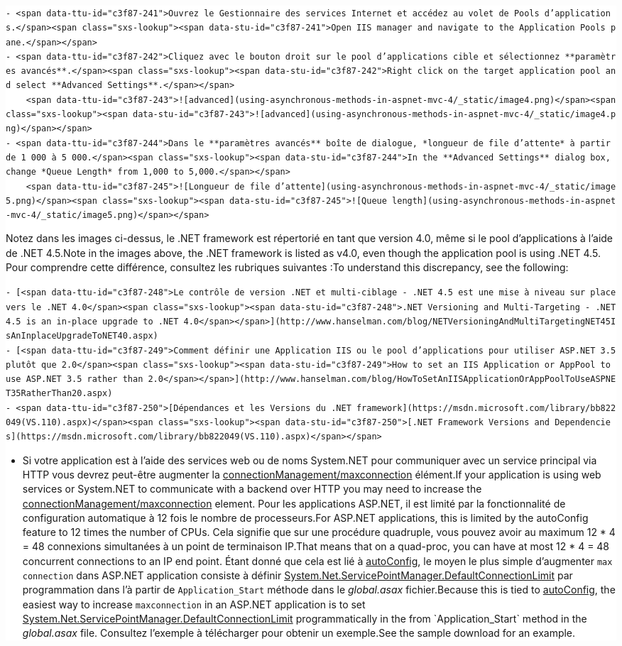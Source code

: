     - <span data-ttu-id="c3f87-241">Ouvrez le Gestionnaire des services Internet et accédez au volet de Pools d’applications.</span><span class="sxs-lookup"><span data-stu-id="c3f87-241">Open IIS manager and navigate to the Application Pools pane.</span></span>
    - <span data-ttu-id="c3f87-242">Cliquez avec le bouton droit sur le pool d’applications cible et sélectionnez **paramètres avancés**.</span><span class="sxs-lookup"><span data-stu-id="c3f87-242">Right click on the target application pool and select **Advanced Settings**.</span></span>  
        <span data-ttu-id="c3f87-243">![advanced](using-asynchronous-methods-in-aspnet-mvc-4/_static/image4.png)</span><span class="sxs-lookup"><span data-stu-id="c3f87-243">![advanced](using-asynchronous-methods-in-aspnet-mvc-4/_static/image4.png)</span></span>
    - <span data-ttu-id="c3f87-244">Dans le **paramètres avancés** boîte de dialogue, *longueur de file d’attente* à partir de 1 000 à 5 000.</span><span class="sxs-lookup"><span data-stu-id="c3f87-244">In the **Advanced Settings** dialog box, change *Queue Length* from 1,000 to 5,000.</span></span>  
        <span data-ttu-id="c3f87-245">![Longueur de file d’attente](using-asynchronous-methods-in-aspnet-mvc-4/_static/image5.png)</span><span class="sxs-lookup"><span data-stu-id="c3f87-245">![Queue length](using-asynchronous-methods-in-aspnet-mvc-4/_static/image5.png)</span></span>  
  
 <span data-ttu-id="c3f87-246">Notez dans les images ci-dessus, le .NET framework est répertorié en tant que version 4.0, même si le pool d’applications à l’aide de .NET 4.5.</span><span class="sxs-lookup"><span data-stu-id="c3f87-246">Note in the images above, the .NET framework is listed as v4.0, even though the application pool is using .NET 4.5.</span></span> <span data-ttu-id="c3f87-247">Pour comprendre cette différence, consultez les rubriques suivantes :</span><span class="sxs-lookup"><span data-stu-id="c3f87-247">To understand this discrepancy, see the following:</span></span>

    - [<span data-ttu-id="c3f87-248">Le contrôle de version .NET et multi-ciblage - .NET 4.5 est une mise à niveau sur place vers le .NET 4.0</span><span class="sxs-lookup"><span data-stu-id="c3f87-248">.NET Versioning and Multi-Targeting - .NET 4.5 is an in-place upgrade to .NET 4.0</span></span>](http://www.hanselman.com/blog/NETVersioningAndMultiTargetingNET45IsAnInplaceUpgradeToNET40.aspx)
    - [<span data-ttu-id="c3f87-249">Comment définir une Application IIS ou le pool d’applications pour utiliser ASP.NET 3.5 plutôt que 2.0</span><span class="sxs-lookup"><span data-stu-id="c3f87-249">How to set an IIS Application or AppPool to use ASP.NET 3.5 rather than 2.0</span></span>](http://www.hanselman.com/blog/HowToSetAnIISApplicationOrAppPoolToUseASPNET35RatherThan20.aspx)
    - <span data-ttu-id="c3f87-250">[Dépendances et les Versions du .NET framework](https://msdn.microsoft.com/library/bb822049(VS.110).aspx)</span><span class="sxs-lookup"><span data-stu-id="c3f87-250">[.NET Framework Versions and Dependencies](https://msdn.microsoft.com/library/bb822049(VS.110).aspx)</span></span>
- <span data-ttu-id="c3f87-251">Si votre application est à l’aide des services web ou de noms System.NET pour communiquer avec un service principal via HTTP vous devrez peut-être augmenter la [connectionManagement/maxconnection](https://msdn.microsoft.com/library/fb6y0fyc(VS.110).aspx) élément.</span><span class="sxs-lookup"><span data-stu-id="c3f87-251">If your application is using web services or System.NET to communicate with a backend over HTTP you may need to increase the [connectionManagement/maxconnection](https://msdn.microsoft.com/library/fb6y0fyc(VS.110).aspx) element.</span></span> <span data-ttu-id="c3f87-252">Pour les applications ASP.NET, il est limité par la fonctionnalité de configuration automatique à 12 fois le nombre de processeurs.</span><span class="sxs-lookup"><span data-stu-id="c3f87-252">For ASP.NET applications, this is limited by the autoConfig feature to 12 times the number of CPUs.</span></span> <span data-ttu-id="c3f87-253">Cela signifie que sur une procédure quadruple, vous pouvez avoir au maximum 12 \* 4 = 48 connexions simultanées à un point de terminaison IP.</span><span class="sxs-lookup"><span data-stu-id="c3f87-253">That means that on a quad-proc, you can have at most 12 \* 4 = 48 concurrent connections to an IP end point.</span></span> <span data-ttu-id="c3f87-254">Étant donné que cela est lié à [autoConfig](https://msdn.microsoft.com/library/7w2sway1(VS.110).aspx), le moyen le plus simple d’augmenter `maxconnection` dans ASP.NET application consiste à définir [System.Net.ServicePointManager.DefaultConnectionLimit](https://msdn.microsoft.com/library/system.net.servicepointmanager.defaultconnectionlimit(VS.110).aspx) par programmation dans l’à partir de `Application_Start` méthode dans le *global.asax* fichier.</span><span class="sxs-lookup"><span data-stu-id="c3f87-254">Because this is tied to [autoConfig](https://msdn.microsoft.com/library/7w2sway1(VS.110).aspx), the easiest way to increase `maxconnection` in an ASP.NET application is to set [System.Net.ServicePointManager.DefaultConnectionLimit](https://msdn.microsoft.com/library/system.net.servicepointmanager.defaultconnectionlimit(VS.110).aspx) programmatically in the from `Application_Start` method in the *global.asax* file.</span></span> <span data-ttu-id="c3f87-255">Consultez l’exemple à télécharger pour obtenir un exemple.</span><span class="sxs-lookup"><span data-stu-id="c3f87-255">See the sample download for an example.</span></span>